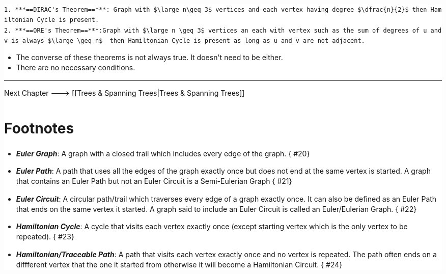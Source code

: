 	1. ***==DIRAC's Theorem==***: Graph with $\large n\geq 3$ vertices and each vertex having degree $\dfrac{n}{2}$ then Hamiltonian Cycle is present.
	2. ***==ORE's Theorem==***:Graph with $\large n \geq 3$ vertices an each with vertex such as the sum of degrees of u and v is always $\large \geq n$  then Hamiltonian Cycle is present as long as u and v are not adjacent.
- The converse of these theorems is not always true. It doesn't need to be either.
- There are no necessary conditions.

---
Next Chapter ---> [[Trees & Spanning Trees\|Trees & Spanning Trees]]
# Footnotes
- ***Euler Graph***: A graph with a closed trail which includes every edge of the graph.
{ #20}

- ***Euler Path***: A path that uses all the edges of the graph exactly once but does not end at the same vertex is started. A graph that contains an Euler Path but not an Euler Circuit is a Semi-Eulerian Graph
{ #21}

- ***Euler Circuit***: A circular path/trail which traverses every edge of a graph exactly once. It can also be defined as an Euler Path that ends on the same vertex it started. A graph said to include an Euler Circuit is called an Euler/Eulerian Graph.
{ #22}

- ***Hamiltonian Cycle***: A cycle that visits each vertex exactly once (except starting vertex which is the only vertex to be repeated).
{ #23}

- ***Hamiltonian/Traceable Path***: A path that visits each vertex exactly once and no vertex is repeated. The path often ends on a diffferent vertex that the one it started from otherwise it will become a Hamiltonian Circuit.
{ #24}


